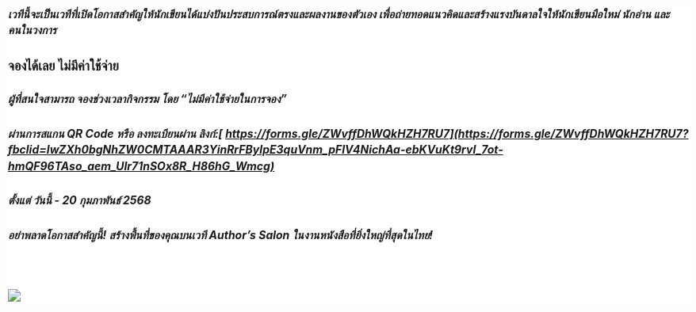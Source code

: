 ##### เวทีนี้จะเป็นเวทีที่เปิดโอกาสสำคัญให้นักเขียนได้แบ่งปันประสบการณ์ตรงและผลงานของตัวเอง เพื่อถ่ายทอดแนวคิดและสร้างแรงบันดาลใจให้นักเขียนมือใหม่ นักอ่าน และคนในวงการ

### จองได้เลย ไม่มีค่าใช้จ่าย

##### ผู้ที่สนใจสามารถ จองช่วงเวลากิจกรรม โดย “ไม่มีค่าใช้จ่ายในการจอง”

##### ผ่านการสแกน QR Code หรือ ลงทะเบียนผ่าน ลิงก์:[ https://forms.gle/ZWvffDhWQkHZH7RU7](https://forms.gle/ZWvffDhWQkHZH7RU7?fbclid=IwZXh0bgNhZW0CMTAAAR3YinRrFByIpE3quVnm_pFIV4NichAa-ebKVuKt9rvI_7ot-hmQF96TAso_aem_UIr71nSOx8R_H86hG_Wmcg)

##### ตั้งแต่ วันนี้ - 20 กุมภาพันธ์ 2568

##### อย่าพลาดโอกาสสำคัญนี้! สร้างพื้นที่ของคุณบนเวที Author’s Salon ในงานหนังสือที่ยิ่งใหญ่ที่สุดในไทย!

<p><br></p>

<img src="/images/photo_2025-02-13_10-44-42.jpg" style="width: 100%;object-fit;">
